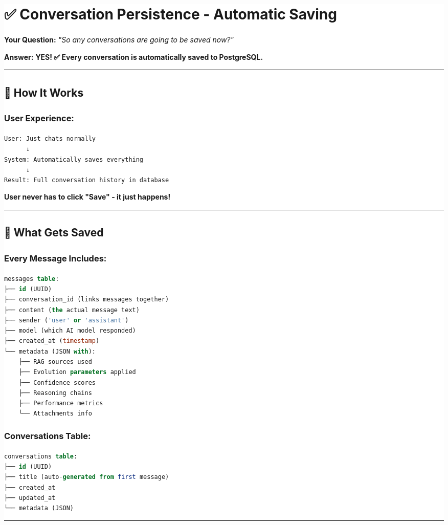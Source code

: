 # ✅ Conversation Persistence - Automatic Saving

**Your Question:** *"So any conversations are going to be saved now?"*

**Answer:** **YES! ✅ Every conversation is automatically saved to PostgreSQL.**

---

## 🎯 How It Works

### User Experience:
```
User: Just chats normally
      ↓
System: Automatically saves everything
      ↓
Result: Full conversation history in database
```

**User never has to click "Save" - it just happens!**

---

## 💾 What Gets Saved

### Every Message Includes:
```sql
messages table:
├── id (UUID)
├── conversation_id (links messages together)
├── content (the actual message text)
├── sender ('user' or 'assistant')
├── model (which AI model responded)
├── created_at (timestamp)
└── metadata (JSON with):
    ├── RAG sources used
    ├── Evolution parameters applied
    ├── Confidence scores
    ├── Reasoning chains
    ├── Performance metrics
    └── Attachments info
```

### Conversations Table:
```sql
conversations table:
├── id (UUID)
├── title (auto-generated from first message)
├── created_at
├── updated_at
└── metadata (JSON)
```

---